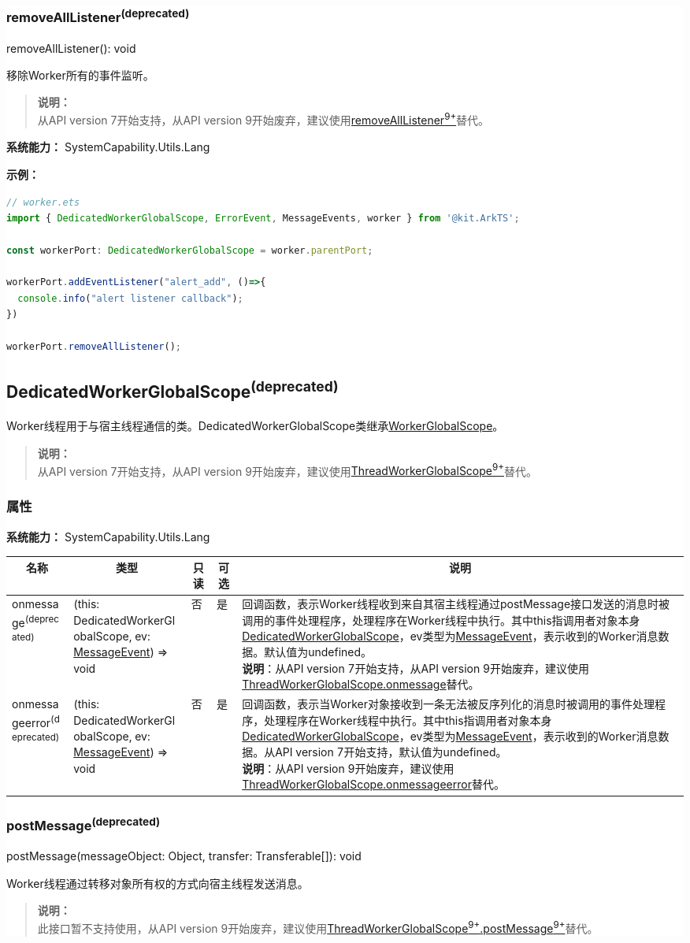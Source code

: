 ### removeAllListener<sup>(deprecated)</sup>

removeAllListener(): void

移除Worker所有的事件监听。

> **说明：**<br/>
> 从API version 7开始支持，从API version 9开始废弃，建议使用[removeAllListener<sup>9+</sup>](#removealllistener9)替代。

**系统能力：** SystemCapability.Utils.Lang

**示例：**

```ts
// worker.ets
import { DedicatedWorkerGlobalScope, ErrorEvent, MessageEvents, worker } from '@kit.ArkTS';

const workerPort: DedicatedWorkerGlobalScope = worker.parentPort;

workerPort.addEventListener("alert_add", ()=>{
  console.info("alert listener callback");
})

workerPort.removeAllListener();
```


## DedicatedWorkerGlobalScope<sup>(deprecated)</sup>

Worker线程用于与宿主线程通信的类。DedicatedWorkerGlobalScope类继承[WorkerGlobalScope](#workerglobalscopedeprecated)。

> **说明：**<br/>
> 从API version 7开始支持，从API version 9开始废弃，建议使用[ThreadWorkerGlobalScope<sup>9+</sup>](#threadworkerglobalscope9)替代。

### 属性

**系统能力：** SystemCapability.Utils.Lang

| 名称   | 类型                    | 只读 | 可选 | 说明                                                         |
| ------ | ---------------------- | ---- | --- | ------------------------------------------------------------ |
| onmessage<sup>(deprecated)</sup> | (this: DedicatedWorkerGlobalScope, ev: [MessageEvent](#messageeventt)) => void | 否 | 是 | 回调函数，表示Worker线程收到来自其宿主线程通过postMessage接口发送的消息时被调用的事件处理程序，处理程序在Worker线程中执行。其中this指调用者对象本身[DedicatedWorkerGlobalScope](#dedicatedworkerglobalscopedeprecated)，ev类型为[MessageEvent](#messageeventt)，表示收到的Worker消息数据。默认值为undefined。<br/>**说明**：从API version 7开始支持，从API version 9开始废弃，建议使用[ThreadWorkerGlobalScope.onmessage](#属性-2)替代。 |
| onmessageerror<sup>(deprecated)</sup> | (this: DedicatedWorkerGlobalScope, ev: [MessageEvent](#messageeventt)) => void | 否 | 是 | 回调函数，表示当Worker对象接收到一条无法被反序列化的消息时被调用的事件处理程序，处理程序在Worker线程中执行。其中this指调用者对象本身[DedicatedWorkerGlobalScope](#dedicatedworkerglobalscopedeprecated)，ev类型为[MessageEvent](#messageeventt)，表示收到的Worker消息数据。从API version 7开始支持，默认值为undefined。<br/>**说明**：从API version 9开始废弃，建议使用[ThreadWorkerGlobalScope.onmessageerror](#属性-2)替代。 |

### postMessage<sup>(deprecated)</sup>

postMessage(messageObject: Object, transfer: Transferable[]): void

Worker线程通过转移对象所有权的方式向宿主线程发送消息。

> **说明：**<br/>
> 此接口暂不支持使用，从API version 9开始废弃，建议使用[ThreadWorkerGlobalScope<sup>9+</sup>.postMessage<sup>9+</sup>](#postmessage9-2)替代。
